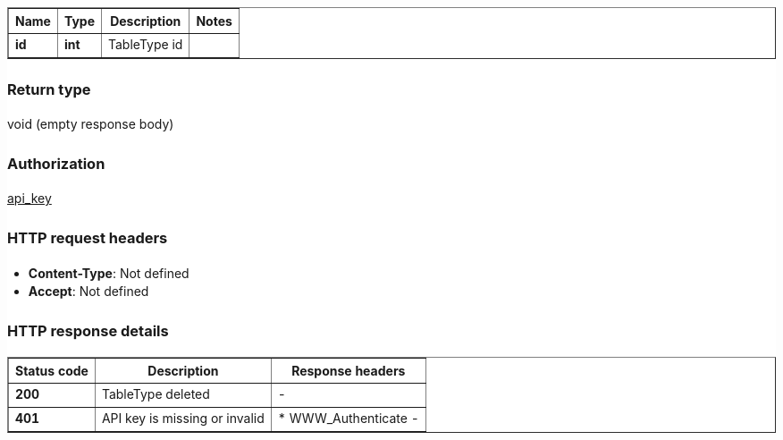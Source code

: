 <div class="wy-table-responsive"><table border="1" class="docutils">
<thead>
<tr>
<th>Name</th>
<th>Type</th>
<th>Description</th>
<th>Notes</th>
</tr>
</thead>
<tbody>



<tr>
<td><strong>id</strong></td>
<td><strong>int</strong></td>
<td>TableType id</td>
<td></td>
</tr>




</tbody>
</table></div>


### Return type

void (empty response body)

### Authorization

[api_key](ObservatoryApi.html#api_key)

### HTTP request headers

 - **Content-Type**: Not defined
 - **Accept**: Not defined


### HTTP response details
<div class="wy-table-responsive"><table border="1" class="docutils">
<thead>
<tr>
<th>Status code</th>
<th>Description</th>
<th>Response headers</th>
</tr>
</thead>
<tbody>

<tr>
    <td><strong>200</strong></td>
    <td>TableType deleted</td>
    <td> - </td>
</tr>
<tr>
    <td><strong>401</strong></td>
    <td>API key is missing or invalid</td>
    <td> * WWW_Authenticate -  <br> </td>
</tr>
